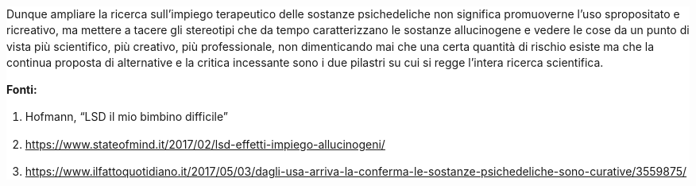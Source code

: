 Dunque ampliare la ricerca sull’impiego terapeutico delle sostanze psichedeliche non significa promuoverne l’uso spropositato e ricreativo, ma mettere a tacere gli stereotipi che da tempo caratterizzano le sostanze allucinogene e vedere le cose da un punto di vista più scientifico, più creativo, più professionale, non dimenticando mai che una certa quantità di rischio esiste ma che la continua proposta di alternative e la critica incessante sono i due pilastri su cui si regge l’intera ricerca scientifica.


**Fonti:**

1. Hofmann, “LSD il mio bimbino difficile”

2. https://www.stateofmind.it/2017/02/lsd-effetti-impiego-allucinogeni/

3. https://www.ilfattoquotidiano.it/2017/05/03/dagli-usa-arriva-la-conferma-le-sostanze-psichedeliche-sono-curative/3559875/
